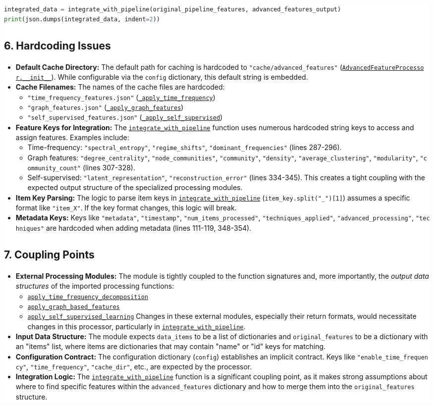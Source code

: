 ```python
integrated_data = integrate_with_pipeline(original_pipeline_features, advanced_features_output)
print(json.dumps(integrated_data, indent=2))
```

## 6. Hardcoding Issues

- **Default Cache Directory:** The default path for caching is hardcoded to `"cache/advanced_features"` ([`AdvancedFeatureProcessor.__init__`](recursive_training/data/advanced_feature_processor.py:53)). While configurable via the `config` dictionary, this default string is embedded.
- **Cache Filenames:** The names of the cache files are hardcoded:
    - `"time_frequency_features.json"` ([`_apply_time_frequency`](recursive_training/data/advanced_feature_processor.py:135))
    - `"graph_features.json"` ([`_apply_graph_features`](recursive_training/data/advanced_feature_processor.py:169))
    - `"self_supervised_features.json"` ([`_apply_self_supervised`](recursive_training/data/advanced_feature_processor.py:204))
- **Feature Keys for Integration:** The [`integrate_with_pipeline`](recursive_training/data/advanced_feature_processor.py:247) function uses numerous hardcoded string keys to access and assign features. Examples include:
    - Time-frequency: `"spectral_entropy"`, `"regime_shifts"`, `"dominant_frequencies"` (lines 287-296).
    - Graph features: `"degree_centrality"`, `"node_communities"`, `"community"`, `"density"`, `"average_clustering"`, `"modularity"`, `"community_count"` (lines 307-328).
    - Self-supervised: `"latent_representation"`, `"reconstruction_error"` (lines 334-345).
    This creates a tight coupling with the expected output structure of the specialized processing modules.
- **Item Key Parsing:** The logic to parse item keys in [`integrate_with_pipeline`](recursive_training/data/advanced_feature_processor.py:278) (`item_key.split("_")[1]`) assumes a specific format like `"item_X"`. If the key format changes, this logic will break.
- **Metadata Keys:** Keys like `"metadata"`, `"timestamp"`, `"num_items_processed"`, `"techniques_applied"`, `"advanced_processing"`, `"techniques"` are hardcoded when adding metadata (lines 111-119, 348-354).

## 7. Coupling Points

- **External Processing Modules:** The module is tightly coupled to the function signatures and, more importantly, the *output data structures* of the imported processing functions:
    - [`apply_time_frequency_decomposition`](recursive_training/data/time_frequency_decomposition.py:)
    - [`apply_graph_based_features`](recursive_training/data/graph_based_features.py:)
    - [`apply_self_supervised_learning`](recursive_training/data/self_supervised_learning.py:)
    Changes in these external modules, especially their return formats, would necessitate changes in this processor, particularly in [`integrate_with_pipeline`](recursive_training/data/advanced_feature_processor.py:247).
- **Input Data Structure:** The module expects `data_items` to be a list of dictionaries and `original_features` to be a dictionary with an "items" list, where items are dictionaries that may contain "name" or "id" keys for matching.
- **Configuration Contract:** The configuration dictionary (`config`) establishes an implicit contract. Keys like `"enable_time_frequency"`, `"time_frequency"`, `"cache_dir"`, etc., are expected by the processor.
- **Integration Logic:** The [`integrate_with_pipeline`](recursive_training/data/advanced_feature_processor.py:247) function is a significant coupling point, as it makes strong assumptions about where to find specific features within the `advanced_features` dictionary and how to merge them into the `original_features` structure.
